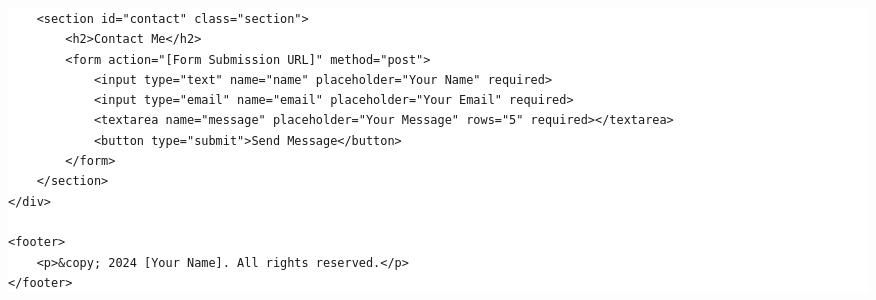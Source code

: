         <section id="contact" class="section">
            <h2>Contact Me</h2>
            <form action="[Form Submission URL]" method="post">
                <input type="text" name="name" placeholder="Your Name" required>
                <input type="email" name="email" placeholder="Your Email" required>
                <textarea name="message" placeholder="Your Message" rows="5" required></textarea>
                <button type="submit">Send Message</button>
            </form>
        </section>
    </div>

    <footer>
        <p>&copy; 2024 [Your Name]. All rights reserved.</p>
    </footer>
</body>
</html>
